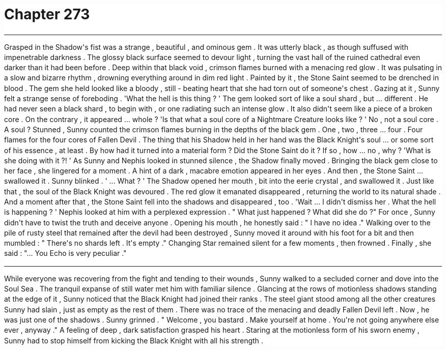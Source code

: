 

# Chapter 273


---

Grasped in the Shadow's fist was a strange , beautiful , and ominous gem . It was utterly black , as though suffused with impenetrable darkness . The glossy black surface seemed to devour light , turning the vast hall of the ruined cathedral even darker than it had been before .
Deep within that black void , crimson flames burned with a menacing red glow . It was pulsating in a slow and bizarre rhythm , drowning everything around in dim red light . Painted by it , the Stone Saint seemed to be drenched in blood . The gem she held looked like a bloody , still - beating heart that she had torn out of someone's chest .
Gazing at it , Sunny felt a strange sense of foreboding .
'What the hell is this thing ? '
The gem looked sort of like a soul shard , but … different . He had never seen a black shard , to begin with , or one radiating such an intense glow . It also didn't seem like a piece of a broken core . On the contrary , it appeared … whole ?
'Is that what a soul core of a Nightmare Creature looks like ? '
No , not a soul core .
A soul ?
Stunned , Sunny counted the crimson flames burning in the depths of the black gem . One , two , three … four .
Four flames for the four cores of Fallen Devil .
The thing that his Shadow held in her hand was the Black Knight's soul … or some sort of his essence , at least . By how had it turned into a material form ?
Did the Stone Saint do it ? If so , how … no , why ?
'What is she doing with it ?! '
As Sunny and Nephis looked in stunned silence , the Shadow finally moved . Bringing the black gem close to her face , she lingered for a moment . A hint of a dark , macabre emotion appeared in her eyes .
And then , the Stone Saint … swallowed it .
Sunny blinked .
' ... What ? '
The Shadow opened her mouth , bit into the eerie crystal , and swallowed it .
Just like that , the soul of the Black Knight was devoured . The red glow it emanated disappeared , returning the world to its natural shade .
And a moment after that , the Stone Saint fell into the shadows and disappeared , too .
'Wait … I didn't dismiss her . What the hell is happening ? '
Nephis looked at him with a perplexed expression .
" What just happened ? What did she do ?"
For once , Sunny didn't have to twist the truth and deceive anyone . Opening his mouth , he honestly said :
" I have no idea ."
Walking over to the pile of rusty steel that remained after the devil had been destroyed , Sunny moved it around with his foot for a bit and then mumbled :
" There's no shards left . It's empty ."
Changing Star remained silent for a few moments , then frowned .
Finally , she said :
"... You Echo is very peculiar ."
***
While everyone was recovering from the fight and tending to their wounds , Sunny walked to a secluded corner and dove into the Soul Sea .
The tranquil expanse of still water met him with familiar silence . Glancing at the rows of motionless shadows standing at the edge of it , Sunny noticed that the Black Knight had joined their ranks .
The steel giant stood among all the other creatures Sunny had slain , just as empty as the rest of them . There was no trace of the menacing and deadly Fallen Devil left . Now , he was just one of the shadows .
Sunny grinned .
" Welcome , you bastard . Make yourself at home . You're not going anywhere else ever , anyway ."
A feeling of deep , dark satisfaction grasped his heart . Staring at the motionless form of his sworn enemy , Sunny had to stop himself from kicking the Black Knight with all his strength .